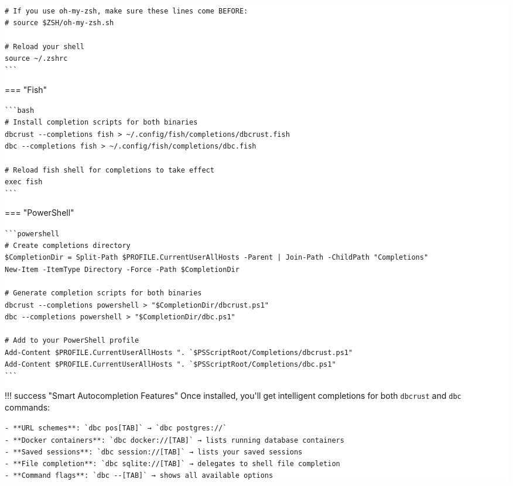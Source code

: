     # If you use oh-my-zsh, make sure these lines come BEFORE:
    # source $ZSH/oh-my-zsh.sh

    # Reload your shell
    source ~/.zshrc
    ```

=== "Fish"

    ```bash
    # Install completion scripts for both binaries
    dbcrust --completions fish > ~/.config/fish/completions/dbcrust.fish
    dbc --completions fish > ~/.config/fish/completions/dbc.fish

    # Reload fish shell for completions to take effect
    exec fish
    ```

=== "PowerShell"

    ```powershell
    # Create completions directory
    $CompletionDir = Split-Path $PROFILE.CurrentUserAllHosts -Parent | Join-Path -ChildPath "Completions"
    New-Item -ItemType Directory -Force -Path $CompletionDir

    # Generate completion scripts for both binaries
    dbcrust --completions powershell > "$CompletionDir/dbcrust.ps1"
    dbc --completions powershell > "$CompletionDir/dbc.ps1"

    # Add to your PowerShell profile
    Add-Content $PROFILE.CurrentUserAllHosts ". `$PSScriptRoot/Completions/dbcrust.ps1"
    Add-Content $PROFILE.CurrentUserAllHosts ". `$PSScriptRoot/Completions/dbc.ps1"
    ```

!!! success "Smart Autocompletion Features"
    Once installed, you'll get intelligent completions for both `dbcrust` and `dbc` commands:

    - **URL schemes**: `dbc pos[TAB]` → `dbc postgres://`
    - **Docker containers**: `dbc docker://[TAB]` → lists running database containers
    - **Saved sessions**: `dbc session://[TAB]` → lists your saved sessions
    - **File completion**: `dbc sqlite://[TAB]` → delegates to shell file completion
    - **Command flags**: `dbc --[TAB]` → shows all available options

